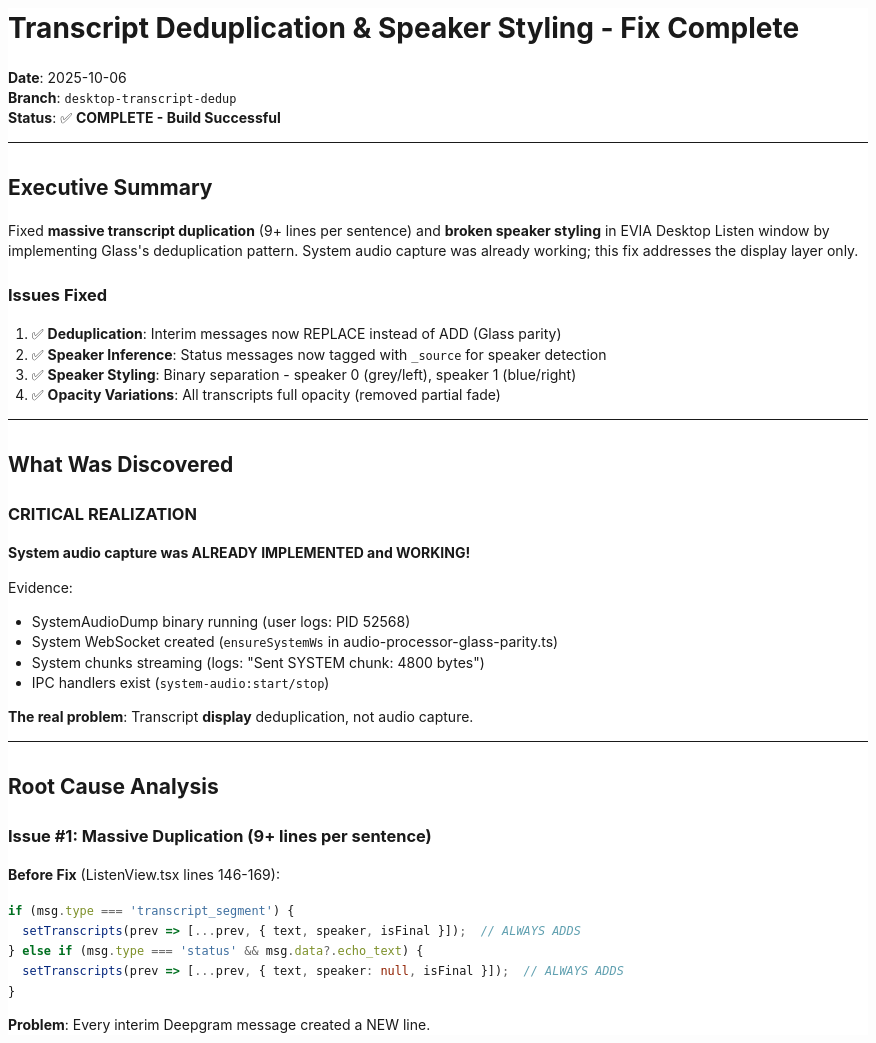 # Transcript Deduplication & Speaker Styling - Fix Complete

**Date**: 2025-10-06  
**Branch**: `desktop-transcript-dedup`  
**Status**: ✅ **COMPLETE - Build Successful**

---

## Executive Summary

Fixed **massive transcript duplication** (9+ lines per sentence) and **broken speaker styling** in EVIA Desktop Listen window by implementing Glass's deduplication pattern. System audio capture was already working; this fix addresses the display layer only.

### Issues Fixed
1. ✅ **Deduplication**: Interim messages now REPLACE instead of ADD (Glass parity)
2. ✅ **Speaker Inference**: Status messages now tagged with `_source` for speaker detection
3. ✅ **Speaker Styling**: Binary separation - speaker 0 (grey/left), speaker 1 (blue/right)
4. ✅ **Opacity Variations**: All transcripts full opacity (removed partial fade)

---

## What Was Discovered

### CRITICAL REALIZATION
**System audio capture was ALREADY IMPLEMENTED and WORKING!**

Evidence:
- SystemAudioDump binary running (user logs: PID 52568)
- System WebSocket created (`ensureSystemWs` in audio-processor-glass-parity.ts)
- System chunks streaming (logs: "Sent SYSTEM chunk: 4800 bytes")
- IPC handlers exist (`system-audio:start/stop`)

**The real problem**: Transcript **display** deduplication, not audio capture.

---

## Root Cause Analysis

### Issue #1: Massive Duplication (9+ lines per sentence)

**Before Fix** (ListenView.tsx lines 146-169):
```typescript
if (msg.type === 'transcript_segment') {
  setTranscripts(prev => [...prev, { text, speaker, isFinal }]);  // ALWAYS ADDS
} else if (msg.type === 'status' && msg.data?.echo_text) {
  setTranscripts(prev => [...prev, { text, speaker: null, isFinal }]);  // ALWAYS ADDS
}
```

**Problem**: Every interim Deepgram message created a NEW line.
